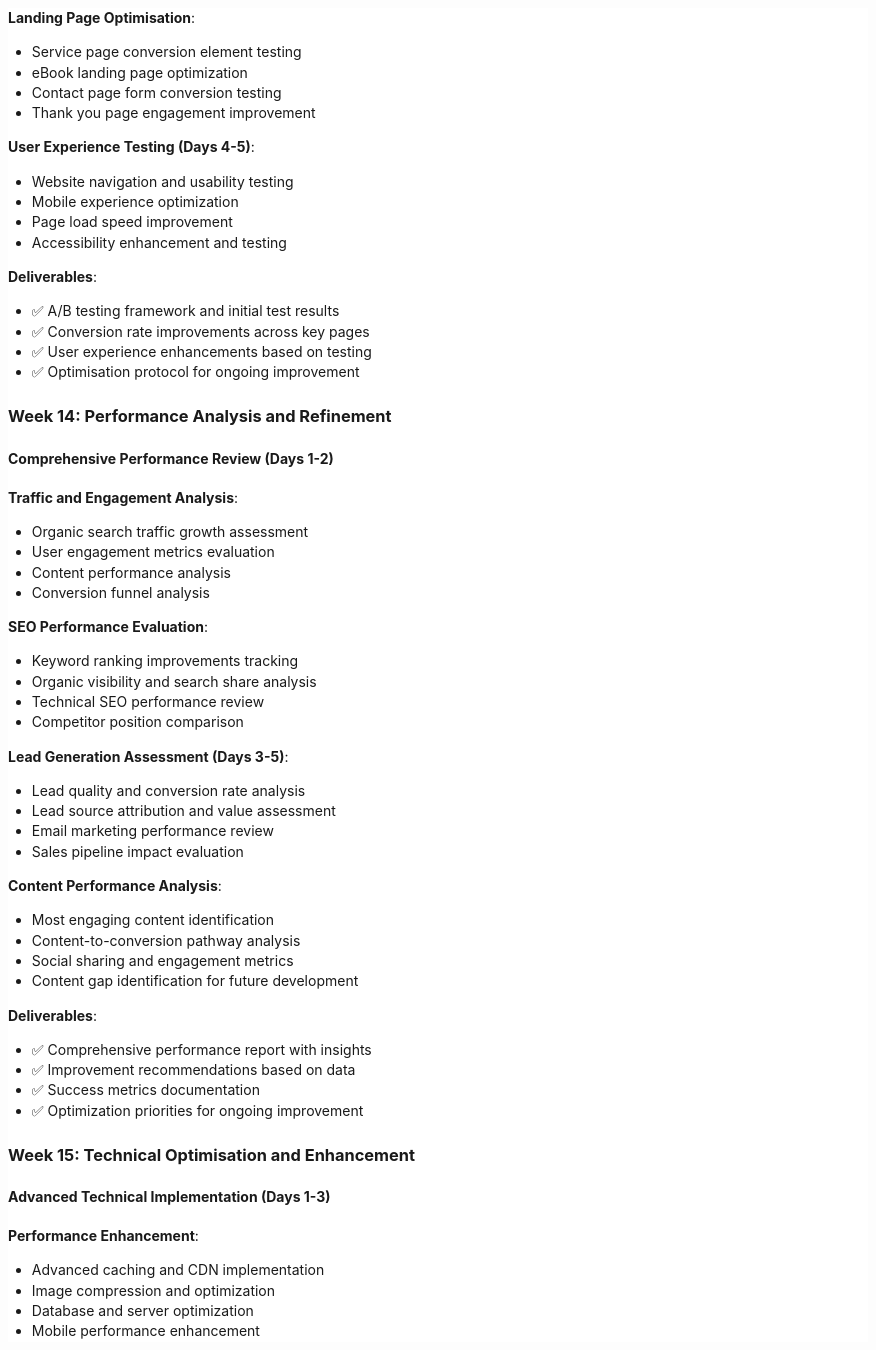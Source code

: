 **Landing Page Optimisation**:
- Service page conversion element testing
- eBook landing page optimization
- Contact page form conversion testing
- Thank you page engagement improvement

**User Experience Testing (Days 4-5)**:
- Website navigation and usability testing
- Mobile experience optimization
- Page load speed improvement
- Accessibility enhancement and testing

**Deliverables**:
- ✅ A/B testing framework and initial test results
- ✅ Conversion rate improvements across key pages
- ✅ User experience enhancements based on testing
- ✅ Optimisation protocol for ongoing improvement

### Week 14: Performance Analysis and Refinement

#### Comprehensive Performance Review (Days 1-2)
**Traffic and Engagement Analysis**:
- Organic search traffic growth assessment
- User engagement metrics evaluation
- Content performance analysis
- Conversion funnel analysis

**SEO Performance Evaluation**:
- Keyword ranking improvements tracking
- Organic visibility and search share analysis
- Technical SEO performance review
- Competitor position comparison

**Lead Generation Assessment (Days 3-5)**:
- Lead quality and conversion rate analysis
- Lead source attribution and value assessment
- Email marketing performance review
- Sales pipeline impact evaluation

**Content Performance Analysis**:
- Most engaging content identification
- Content-to-conversion pathway analysis
- Social sharing and engagement metrics
- Content gap identification for future development

**Deliverables**:
- ✅ Comprehensive performance report with insights
- ✅ Improvement recommendations based on data
- ✅ Success metrics documentation
- ✅ Optimization priorities for ongoing improvement

### Week 15: Technical Optimisation and Enhancement

#### Advanced Technical Implementation (Days 1-3)
**Performance Enhancement**:
- Advanced caching and CDN implementation
- Image compression and optimization
- Database and server optimization
- Mobile performance enhancement
